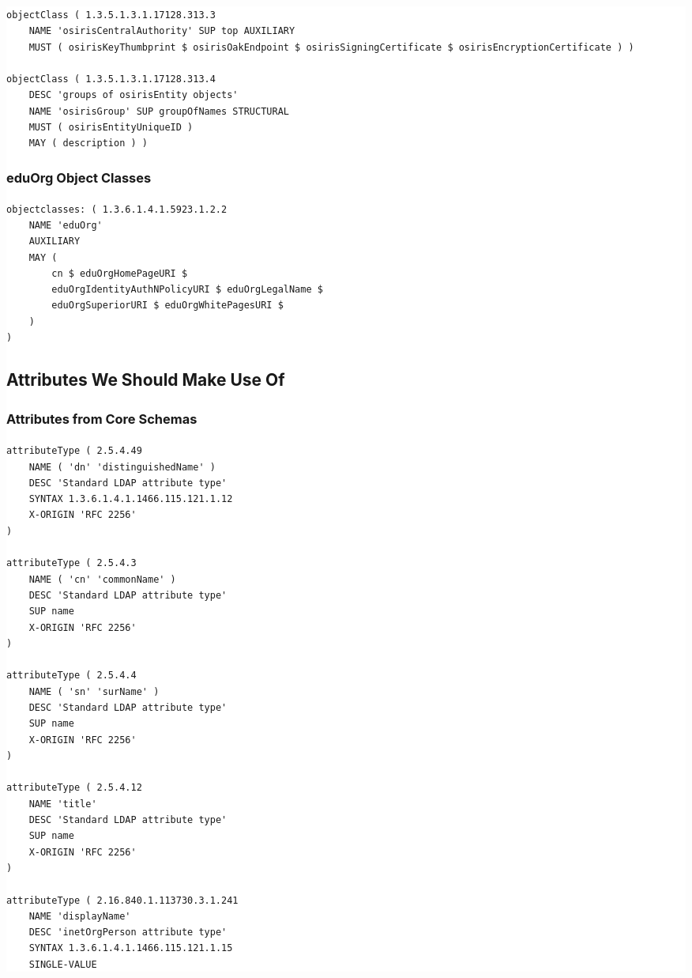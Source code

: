 ```ldif
objectClass ( 1.3.5.1.3.1.17128.313.3 
    NAME 'osirisCentralAuthority' SUP top AUXILIARY 
    MUST ( osirisKeyThumbprint $ osirisOakEndpoint $ osirisSigningCertificate $ osirisEncryptionCertificate ) )
    
objectClass ( 1.3.5.1.3.1.17128.313.4 
    DESC 'groups of osirisEntity objects'
    NAME 'osirisGroup' SUP groupOfNames STRUCTURAL 
    MUST ( osirisEntityUniqueID ) 
    MAY ( description ) )
```

### eduOrg Object Classes
```ldif
objectclasses: ( 1.3.6.1.4.1.5923.1.2.2
    NAME 'eduOrg'
    AUXILIARY
    MAY ( 
        cn $ eduOrgHomePageURI $
        eduOrgIdentityAuthNPolicyURI $ eduOrgLegalName $
        eduOrgSuperiorURI $ eduOrgWhitePagesURI $
    )
)
```

## Attributes We Should Make Use Of

### Attributes from Core Schemas
```ldif
attributeType ( 2.5.4.49 
    NAME ( 'dn' 'distinguishedName' ) 
    DESC 'Standard LDAP attribute type' 
    SYNTAX 1.3.6.1.4.1.1466.115.121.1.12 
    X-ORIGIN 'RFC 2256' 
)

attributeType ( 2.5.4.3 
    NAME ( 'cn' 'commonName' ) 
    DESC 'Standard LDAP attribute type' 
    SUP name 
    X-ORIGIN 'RFC 2256' 
)

attributeType ( 2.5.4.4 
    NAME ( 'sn' 'surName' ) 
    DESC 'Standard LDAP attribute type' 
    SUP name
    X-ORIGIN 'RFC 2256' 
)

attributeType ( 2.5.4.12 
    NAME 'title' 
    DESC 'Standard LDAP attribute type' 
    SUP name 
    X-ORIGIN 'RFC 2256' 
)

attributeType ( 2.16.840.1.113730.3.1.241 
    NAME 'displayName' 
    DESC 'inetOrgPerson attribute type' 
    SYNTAX 1.3.6.1.4.1.1466.115.121.1.15 
    SINGLE-VALUE 
```